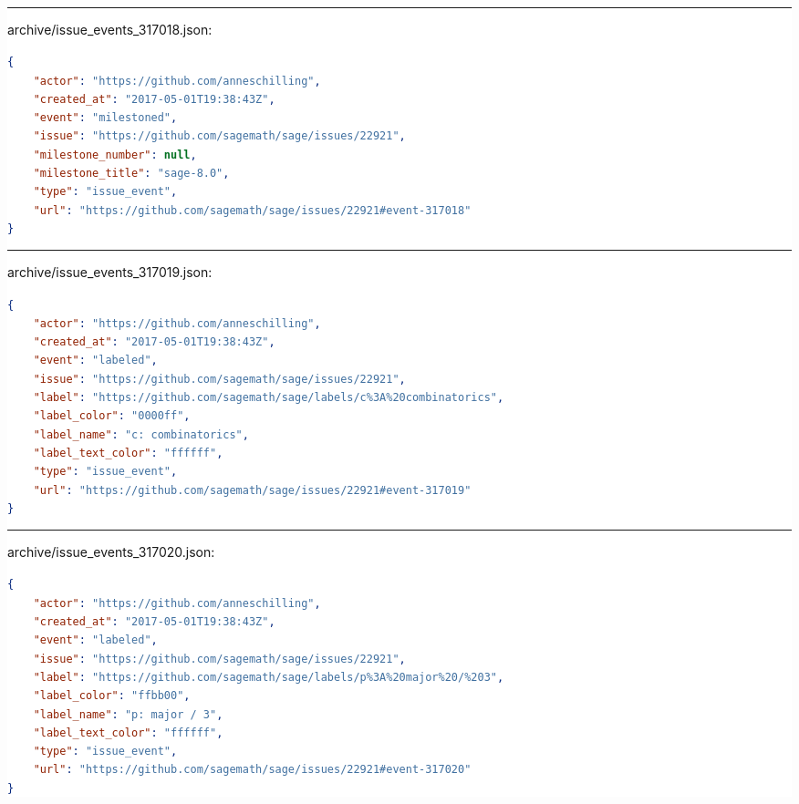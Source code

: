 
---

archive/issue_events_317018.json:
```json
{
    "actor": "https://github.com/anneschilling",
    "created_at": "2017-05-01T19:38:43Z",
    "event": "milestoned",
    "issue": "https://github.com/sagemath/sage/issues/22921",
    "milestone_number": null,
    "milestone_title": "sage-8.0",
    "type": "issue_event",
    "url": "https://github.com/sagemath/sage/issues/22921#event-317018"
}
```



---

archive/issue_events_317019.json:
```json
{
    "actor": "https://github.com/anneschilling",
    "created_at": "2017-05-01T19:38:43Z",
    "event": "labeled",
    "issue": "https://github.com/sagemath/sage/issues/22921",
    "label": "https://github.com/sagemath/sage/labels/c%3A%20combinatorics",
    "label_color": "0000ff",
    "label_name": "c: combinatorics",
    "label_text_color": "ffffff",
    "type": "issue_event",
    "url": "https://github.com/sagemath/sage/issues/22921#event-317019"
}
```



---

archive/issue_events_317020.json:
```json
{
    "actor": "https://github.com/anneschilling",
    "created_at": "2017-05-01T19:38:43Z",
    "event": "labeled",
    "issue": "https://github.com/sagemath/sage/issues/22921",
    "label": "https://github.com/sagemath/sage/labels/p%3A%20major%20/%203",
    "label_color": "ffbb00",
    "label_name": "p: major / 3",
    "label_text_color": "ffffff",
    "type": "issue_event",
    "url": "https://github.com/sagemath/sage/issues/22921#event-317020"
}
```
